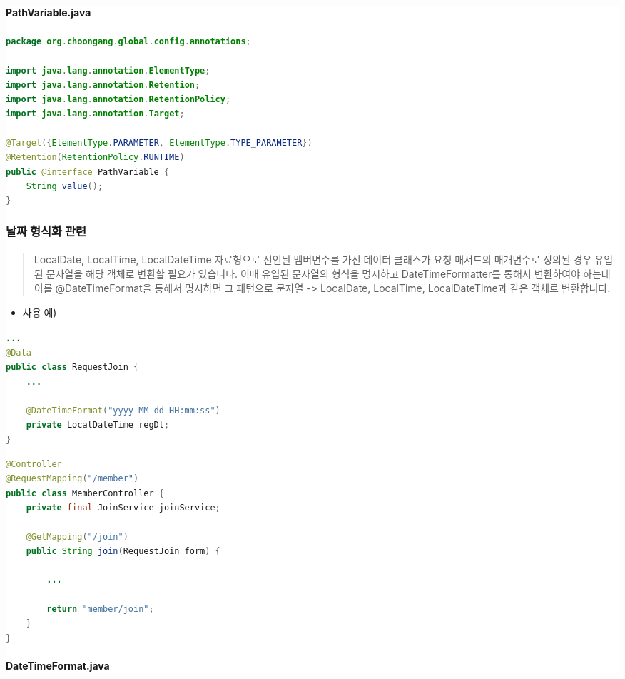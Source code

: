 #### PathVariable.java

```java
package org.choongang.global.config.annotations;

import java.lang.annotation.ElementType;
import java.lang.annotation.Retention;
import java.lang.annotation.RetentionPolicy;
import java.lang.annotation.Target;

@Target({ElementType.PARAMETER, ElementType.TYPE_PARAMETER})
@Retention(RetentionPolicy.RUNTIME)
public @interface PathVariable {
    String value();
}
```

### 날짜 형식화 관련 
> LocalDate, LocalTime, LocalDateTime 자료형으로 선언된 멤버변수를 가진 데이터 클래스가 요청 매서드의 매개변수로 정의된 경우 유입된 문자열을 해당 객체로 변환할 필요가 있습니다. 이때 유입된 문자열의 형식을 명시하고 DateTimeFormatter를 통해서 변환하여야 하는데 이를 @DateTimeFormat을 통해서 명시하면 그 패턴으로 문자열 -> LocalDate, LocalTime, LocalDateTime과 같은 객체로 변환합니다. 

- 사용 예)

```java 
...
@Data
public class RequestJoin {
    ...

    @DateTimeFormat("yyyy-MM-dd HH:mm:ss")
    private LocalDateTime regDt;
}

```

```java
@Controller
@RequestMapping("/member")
public class MemberController {
    private final JoinService joinService;

    @GetMapping("/join")
    public String join(RequestJoin form) {
        
        ...
        
        return "member/join";
    }
}
```

#### DateTimeFormat.java 
